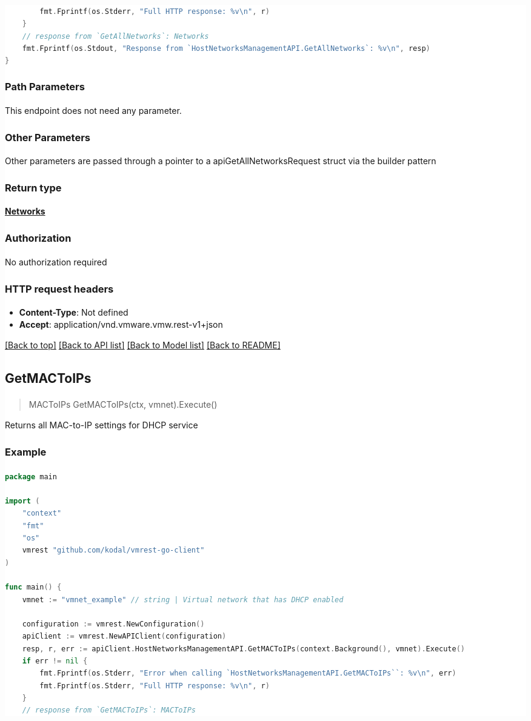 ```go
		fmt.Fprintf(os.Stderr, "Full HTTP response: %v\n", r)
	}
	// response from `GetAllNetworks`: Networks
	fmt.Fprintf(os.Stdout, "Response from `HostNetworksManagementAPI.GetAllNetworks`: %v\n", resp)
}
```

### Path Parameters

This endpoint does not need any parameter.

### Other Parameters

Other parameters are passed through a pointer to a apiGetAllNetworksRequest struct via the builder pattern


### Return type

[**Networks**](Networks.md)

### Authorization

No authorization required

### HTTP request headers

- **Content-Type**: Not defined
- **Accept**: application/vnd.vmware.vmw.rest-v1+json

[[Back to top]](#) [[Back to API list]](../README.md#documentation-for-api-endpoints)
[[Back to Model list]](../README.md#documentation-for-models)
[[Back to README]](../README.md)


## GetMACToIPs

> MACToIPs GetMACToIPs(ctx, vmnet).Execute()

Returns all MAC-to-IP settings for DHCP service

### Example

```go
package main

import (
	"context"
	"fmt"
	"os"
	vmrest "github.com/kodal/vmrest-go-client"
)

func main() {
	vmnet := "vmnet_example" // string | Virtual network that has DHCP enabled

	configuration := vmrest.NewConfiguration()
	apiClient := vmrest.NewAPIClient(configuration)
	resp, r, err := apiClient.HostNetworksManagementAPI.GetMACToIPs(context.Background(), vmnet).Execute()
	if err != nil {
		fmt.Fprintf(os.Stderr, "Error when calling `HostNetworksManagementAPI.GetMACToIPs``: %v\n", err)
		fmt.Fprintf(os.Stderr, "Full HTTP response: %v\n", r)
	}
	// response from `GetMACToIPs`: MACToIPs
```
